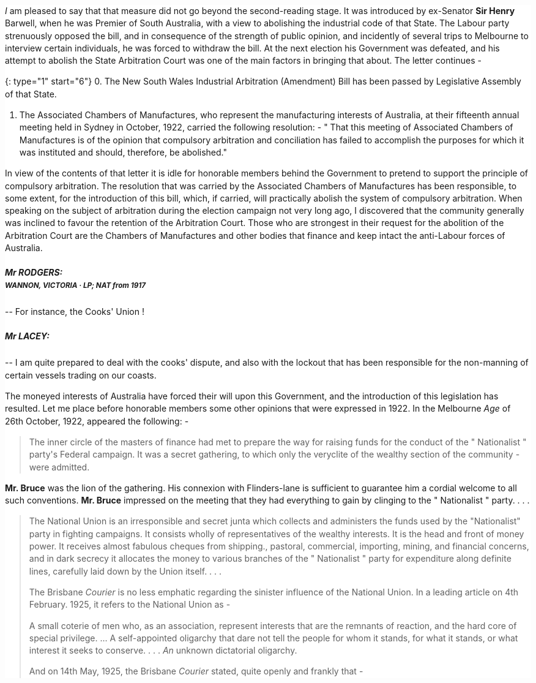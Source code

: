 
 *I* am pleased to say that that measure did not go beyond the second-reading stage. It was introduced by ex-Senator  **Sir Henry**  Barwell, when he was Premier of South Australia, with a view to abolishing the industrial code of that State. The Labour party strenuously opposed the bill, and in consequence of the strength of public opinion, and incidently of several trips to Melbourne to interview certain individuals, he was forced to withdraw the bill. At the next election his Government was defeated, and his attempt to abolish the State Arbitration Court was one of the main factors in bringing that about. The letter continues - 

{: type="1" start="6"}
0. The New South Wales Industrial Arbitration (Amendment) Bill has been passed by Legislative Assembly of that State. 
1. The Associated Chambers of Manufactures, who represent the manufacturing interests of Australia, at their fifteenth annual meeting held in Sydney in October, 1922, carried the following resolution: - " That this meeting of Associated Chambers of Manufactures is of the opinion that compulsory arbitration and conciliation has failed to accomplish the purposes for which it was instituted and should, therefore, be abolished." 

In view of the contents of that letter it is idle for honorable members behind the Government to pretend to support the principle of compulsory arbitration. The resolution that was carried by the Associated Chambers of Manufactures has been responsible, to some extent, for the introduction of this bill, which, if carried, will practically abolish the system of compulsory arbitration. When speaking on the subject of arbitration during the election campaign not very long ago, I discovered that the community generally was inclined to favour the retention of the Arbitration Court. Those who are strongest in their request for the abolition of the Arbitration Court are the Chambers of Manufactures and other bodies that finance and keep intact the anti-Labour forces of Australia. 

##### Mr RODGERS:<br><small class="text-muted">WANNON, VICTORIA &middot; LP; NAT from 1917</small>

-- For instance, the Cooks' Union ! 

##### Mr LACEY:

-- I am quite prepared to deal with the cooks' dispute, and also with the lockout that has been responsible for the non-manning of certain vessels trading on our coasts. 

The moneyed interests of Australia have forced their will upon this Government, and the introduction of this legislation has resulted. Let me place before honorable members some other opinions that were expressed in 1922. In the Melbourne  *Age*  of 26th October, 1922, appeared the following: - 

  >The inner circle of the masters of finance had met to prepare the way for raising funds for the conduct of the " Nationalist " party's Federal campaign. It was a secret gathering, to which only the veryclite of the wealthy section of the community -were admitted. 
  >
  >
 **Mr. Bruce** was the lion of the gathering.  His  connexion with Flinders-lane is sufficient to guarantee him a cordial welcome to all such conventions.  **Mr. Bruce**  impressed on the meeting that they had everything to gain by clinging to the " Nationalist " party. . . . 
  >
  >The National Union is an irresponsible and secret junta which collects and administers the funds used by the "Nationalist" party in fighting campaigns. It consists wholly of representatives of the wealthy interests. It is the head and front of money power. It receives almost fabulous cheques from shipping., pastoral, commercial, importing, mining, and financial concerns, and in dark secrecy it allocates the money to various branches of the " Nationalist " party for expenditure along definite lines, carefully laid down by the Union itself. . . . 
  >
  >The Brisbane  *Courier*  is no less emphatic regarding the sinister influence of the National Union. In a leading article on 4th February. 1925, it refers to the National Union as - 
  >
  >A small coterie of men who, as an association, represent interests that are the remnants of reaction, and the hard core of special privilege. ... A self-appointed oligarchy that dare not tell the people for whom it stands, for what it stands, or what interest it seeks to conserve. . . .  *An*  unknown dictatorial oligarchy. 
  >
  >And on 14th May, 1925, the Brisbane  *Courier*  stated, quite openly and frankly that - 
  >